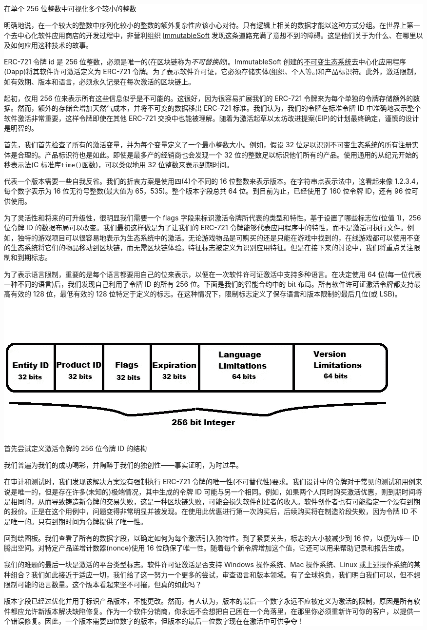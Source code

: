 在单个 256 位整数中可视化多个较小的整数

明确地说，在一个较大的整数中序列化较小的整数的额外复杂性应该小心对待。只有逻辑上相关的数据才能以这种方式分组。在世界上第一个去中心化软件应用商店的开发过程中，非营利组织 [ImmutableSoft](https://www.immutablesoft.org/) 发现这条道路充满了意想不到的障碍。这是他们关于为什么、在哪里以及如何应用这种技术的故事。

ERC-721 令牌 id 是 256 位整数，必须是唯一的(在区块链称为*不可替换的*)。ImmutableSoft 创建的[不可变生态系统](https://ecosystem.immutablesoft.org/)去中心化应用程序(Dapp)将其软件许可激活定义为 ERC-721 令牌。为了表示软件许可证，它必须存储实体(组织、个人等。)和产品标识符。此外，激活限制，如有效期、版本和语言，必须永久记录在每次激活的区块链上。

起初，仅用 256 位来表示所有这些信息似乎是不可能的。这很好，因为很容易扩展我们的 ERC-721 令牌来为每个单独的令牌存储额外的数据。然而，额外的存储会增加天然气成本，并将不可变的数据移出 ERC-721 标准。我们认为，我们的令牌在标准令牌 ID 中准确地表示整个软件激活非常重要，这样令牌即使在其他 ERC-721 交换中也能被理解。随着为激活起草以太坊改进提案(EIP)的计划最终确定，谨慎的设计是明智的。

首先，我们首先检查了所有的激活变量，并为每个变量定义了一个最小整数大小。例如，假设 32 位足以识别不可变生态系统的所有注册实体是合理的。产品标识符也是如此。即使是最多产的经销商也会发现一个 32 位的整数足以标识他们所有的产品。使用通用的从纪元开始的秒表示法(C 标准库`time()`函数)，可以类似地用 32 位整数来表示到期时间。

代表一个版本需要一些自我反省。我们的折衷方案是使用四(4)个不同的 16 位整数来表示版本。在字符串点表示法中，这看起来像 1.2.3.4，每个数字表示为 16 位无符号整数(最大值为 65，535)。整个版本字段总共 64 位。到目前为止，已经使用了 160 位令牌 ID，还有 96 位可供使用。

为了灵活性和将来的可升级性，很明显我们需要一个 flags 字段来标识激活令牌所代表的类型和特性。基于设置了哪些标志位(位值 1)，256 位令牌 ID 的数据布局可以改变。我们最初这样做是为了让我们的 ERC-721 令牌能够代表应用程序中的特性，而不是激活可执行文件。例如，独特的游戏项目可以很容易地表示为生态系统中的激活。无论游戏物品是可购买的还是只能在游戏中找到的，在线游戏都可以使用不变的生态系统将它们的物品移动到区块链，而无需区块链体验。特征标志被定义为识别应用特征。但是在接下来的讨论中，我们将重点关注限制和到期标志。

为了表示语言限制，重要的是每个语言都要用自己的位来表示，以便在一次软件许可证激活中支持多种语言。在决定使用 64 位(每一位代表一种不同的语言)后，我们发现自己利用了令牌 ID 的所有 256 位。下面是我们的智能合约中的 bit 布局。所有软件许可证激活令牌都支持最高有效的 128 位，最低有效的 128 位特定于定义的标志。在这种情况下，限制标志定义了保存语言和版本限制的最后几位(或 LSB)。

![](img/23fa8b2e01d4053787b66bc927e123eb.png)

首先尝试定义激活令牌的 256 位令牌 ID 的结构

我们普遍为我们的成功喝彩，并陶醉于我们的独创性——事实证明，为时过早。

在审计和测试时，我们发现该解决方案没有强制执行 ERC-721 令牌的唯一性(不可替代性)要求。我们设计中的令牌对于常见的测试和用例来说是唯一的，但是存在许多(未知的)极端情况，其中生成的令牌 ID 可能与另一个相同。例如，如果两个人同时购买激活优惠，则到期时间将是相同的，从而导致铸造新令牌的交易失败，这是一种区块链失败，可能会损失软件创建者的收入。软件创作者也有可能指定一个没有到期的报价。正是在这个用例中，问题变得非常明显并被发现。在使用此优惠进行第一次购买后，后续购买将在制造阶段失败，因为令牌 ID 不是唯一的。只有到期时间为令牌提供了唯一性。

回到绘图板。我们查看了所有的数据字段，以确定如何为每个激活引入独特性。到了紧要关头，标志的大小被减少到 16 位，以便为唯一 ID 腾出空间。对特定产品递增计数器(nonce)使用 16 位确保了唯一性。随着每个新令牌增加这个值，它还可以用来帮助记录和报告生成。

我们的难题的最后一块是激活的平台类型标志。软件许可证激活是否支持 Windows 操作系统、Mac 操作系统、Linux 或上述操作系统的某种组合？我们如此接近于适应一切，我们给了这一努力一个更多的尝试，审查语言和版本领域。有了全球抱负，我们明白我们可以，但不想限制可能的语言数量。这个版本看起来坚不可摧，但真的如此吗？

版本字段已经过优化并用于标识产品版本，不能更改。然而，有人认为，版本的最后一个数字永远不应被定义为激活的限制，原因是所有软件都应允许新版本解决缺陷修复。作为一个软件分销商，你永远不会想把自己困在一个角落里，在那里你必须重新许可你的客户，以提供一个错误修复。因此，一个版本需要四位数字的版本，但版本的最后一位数字现在在激活中可供争夺！
